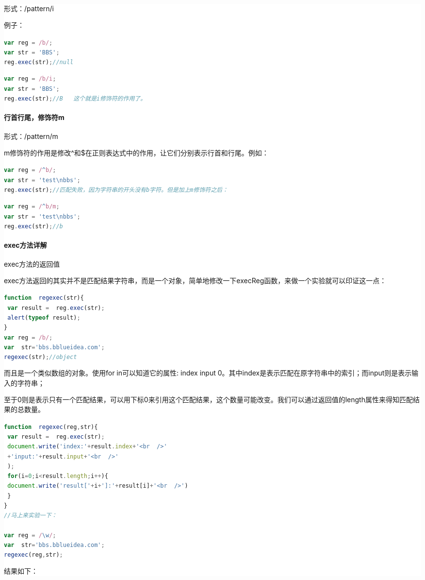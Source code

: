 形式：/pattern/i

例子：

```js
var reg = /b/;
var str = 'BBS';
reg.exec(str);//null
```
```js
var reg = /b/i;
var str = 'BBS';
reg.exec(str);//B   这个就是i修饰符的作用了。
```


#### 行首行尾，修饰符m

形式：/pattern/m

m修饰符的作用是修改^和$在正则表达式中的作用，让它们分别表示行首和行尾。例如：
```js
var reg = /^b/;
var str = 'test\nbbs';
reg.exec(str);//匹配失败，因为字符串的开头没有b字符。但是加上m修饰符之后：
```

```js
var reg = /^b/m;
var str = 'test\nbbs';
reg.exec(str);//b
```


#### exec方法详解

exec方法的返回值<br>

exec方法返回的其实并不是匹配结果字符串，而是一个对象，简单地修改一下execReg函数，来做一个实验就可以印证这一点：
```js
function  regexec(str){
 var result =  reg.exec(str);
 alert(typeof result);
}
var reg = /b/;
var  str='bbs.bblueidea.com';
regexec(str);//object 
```
而且是一个类似数组的对象。使用for in可以知道它的属性: index input 0。其中index是表示匹配在原字符串中的索引；而input则是表示输入的字符串；

至于0则是表示只有一个匹配结果，可以用下标0来引用这个匹配结果，这个数量可能改变。我们可以通过返回值的length属性来得知匹配结果的总数量。


```js
function  regexec(reg,str){
 var result =  reg.exec(str);
 document.write('index:'+result.index+'<br  />'
 +'input:'+result.input+'<br  />'
 );
 for(i=0;i<result.length;i++){
 document.write('result['+i+']:'+result[i]+'<br  />')
 }
}
//马上来实验一下：

var reg = /\w/;
var  str='bbs.bblueidea.com';
regexec(reg,str);
```
结果如下：
